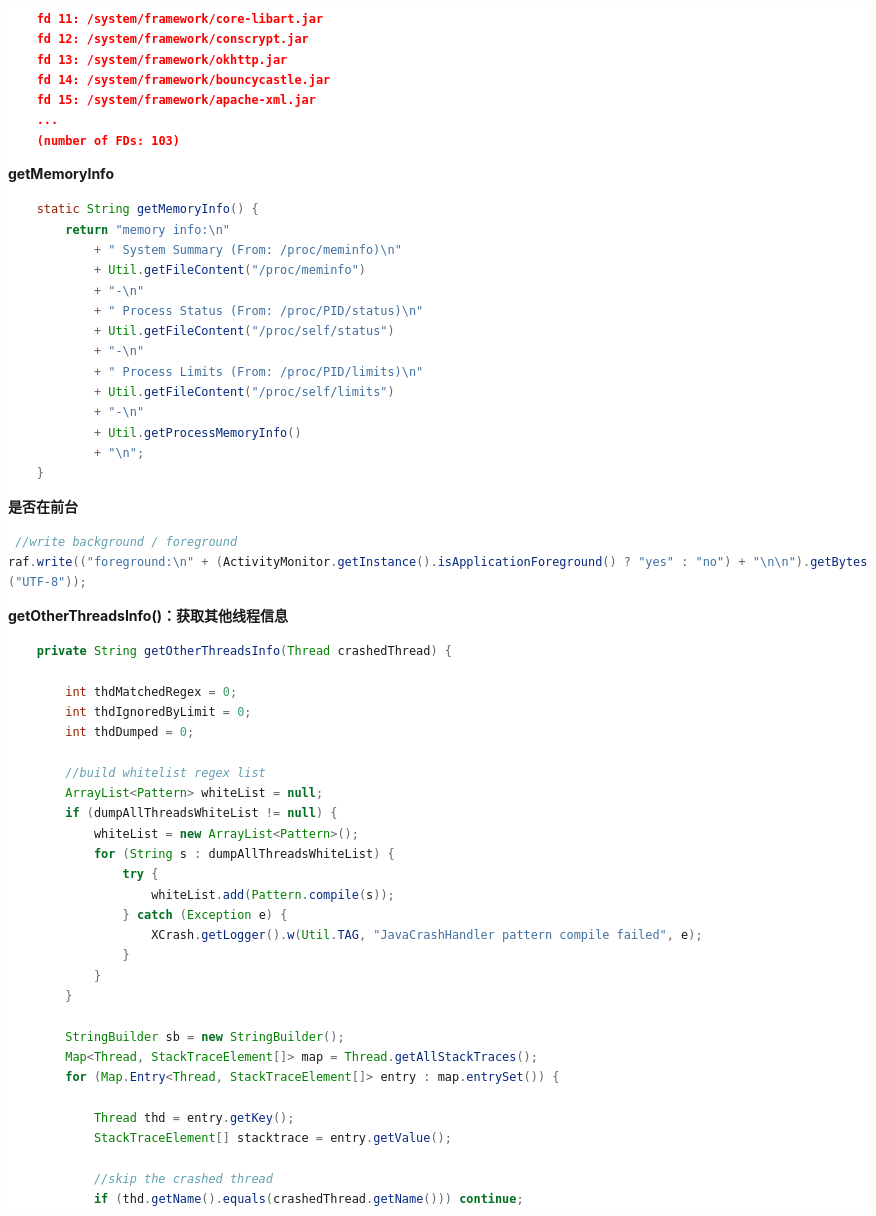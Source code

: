 ```Json
    fd 11: /system/framework/core-libart.jar
    fd 12: /system/framework/conscrypt.jar
    fd 13: /system/framework/okhttp.jar
    fd 14: /system/framework/bouncycastle.jar
    fd 15: /system/framework/apache-xml.jar
    ...
    (number of FDs: 103)
```

**getMemoryInfo**

```Java
    static String getMemoryInfo() {
        return "memory info:\n"
            + " System Summary (From: /proc/meminfo)\n"
            + Util.getFileContent("/proc/meminfo")
            + "-\n"
            + " Process Status (From: /proc/PID/status)\n"
            + Util.getFileContent("/proc/self/status")
            + "-\n"
            + " Process Limits (From: /proc/PID/limits)\n"
            + Util.getFileContent("/proc/self/limits")
            + "-\n"
            + Util.getProcessMemoryInfo()
            + "\n";
    }
```

**是否在前台**

```Java
 //write background / foreground
raf.write(("foreground:\n" + (ActivityMonitor.getInstance().isApplicationForeground() ? "yes" : "no") + "\n\n").getBytes("UTF-8"));
```

**getOtherThreadsInfo()：获取其他线程信息**

```Java
    private String getOtherThreadsInfo(Thread crashedThread) {

        int thdMatchedRegex = 0;
        int thdIgnoredByLimit = 0;
        int thdDumped = 0;

        //build whitelist regex list
        ArrayList<Pattern> whiteList = null;
        if (dumpAllThreadsWhiteList != null) {
            whiteList = new ArrayList<Pattern>();
            for (String s : dumpAllThreadsWhiteList) {
                try {
                    whiteList.add(Pattern.compile(s));
                } catch (Exception e) {
                    XCrash.getLogger().w(Util.TAG, "JavaCrashHandler pattern compile failed", e);
                }
            }
        }

        StringBuilder sb = new StringBuilder();
        Map<Thread, StackTraceElement[]> map = Thread.getAllStackTraces();
        for (Map.Entry<Thread, StackTraceElement[]> entry : map.entrySet()) {

            Thread thd = entry.getKey();
            StackTraceElement[] stacktrace = entry.getValue();

            //skip the crashed thread
            if (thd.getName().equals(crashedThread.getName())) continue;
```